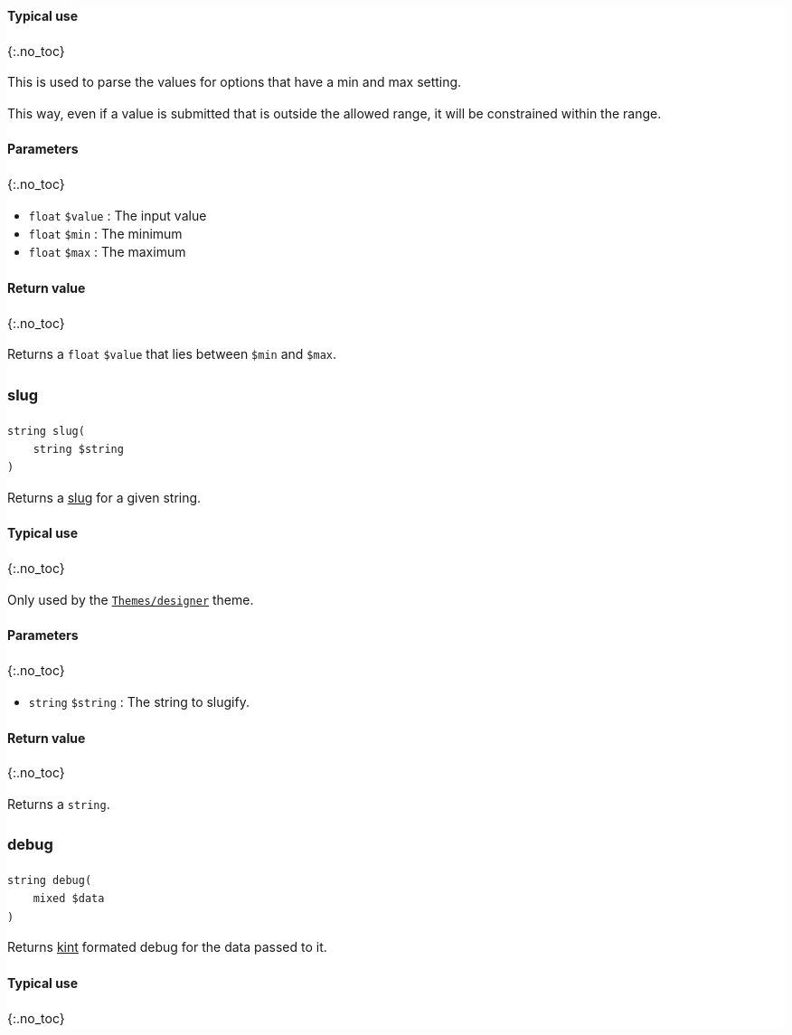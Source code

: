 #### Typical use
{:.no_toc}

This is used to parse the values for options that have a min and max setting.

This way, even if a value is submitted that is outside the allowed range, it will be constrained within the range.

#### Parameters
{:.no_toc}

- `float` `$value` : The input value
- `float` `$min` : The minimum
- `float` `$max` : The maximum

#### Return value
{:.no_toc}

Returns a `float` `$value` that lies between `$min` and `$max`.

### slug

```php?start_inline=1
string slug( 
    string $string
)
```
Returns a [slug](https://en.wikipedia.org/wiki/Semantic_URL#Slug) for a given string.

#### Typical use
{:.no_toc}

Only used by the [`Themes/designer`](../themes/core/designer) theme.

#### Parameters
{:.no_toc}

- `string` `$string` : The string to slugify.

#### Return value
{:.no_toc}

Returns a `string`.

### debug

```php?start_inline=1
string debug( 
    mixed $data
)
```
Returns [kint](http://raveren.github.io/kint/) formated debug for the data passed to it.

#### Typical use
{:.no_toc}

